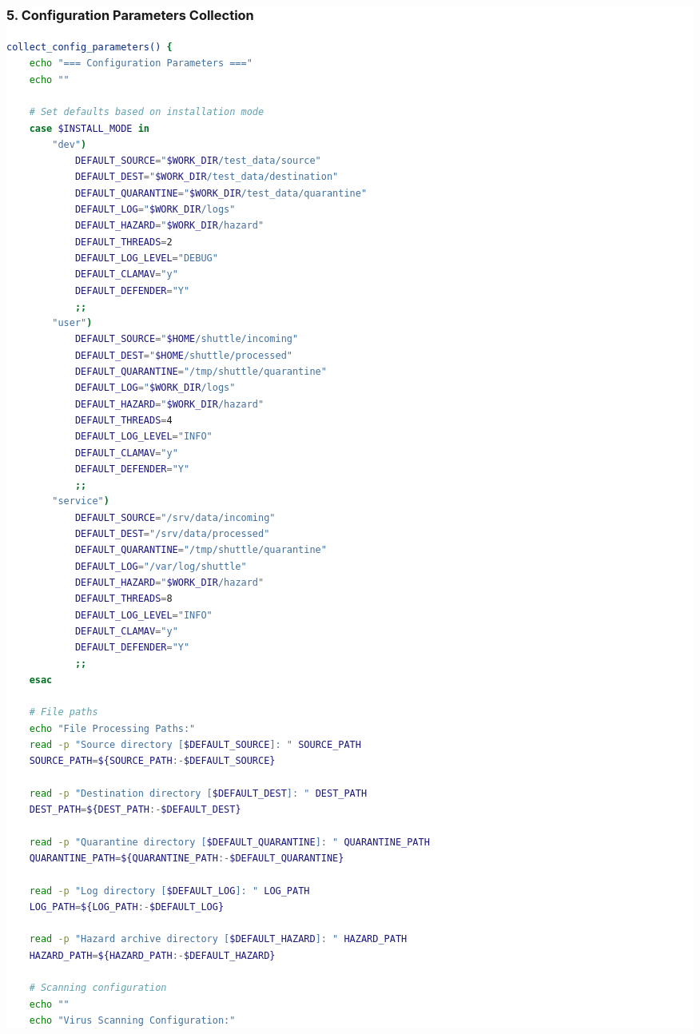 ### 5. Configuration Parameters Collection
```bash
collect_config_parameters() {
    echo "=== Configuration Parameters ==="
    echo ""
    
    # Set defaults based on installation mode
    case $INSTALL_MODE in
        "dev")
            DEFAULT_SOURCE="$WORK_DIR/test_data/source"
            DEFAULT_DEST="$WORK_DIR/test_data/destination"
            DEFAULT_QUARANTINE="$WORK_DIR/test_data/quarantine"
            DEFAULT_LOG="$WORK_DIR/logs"
            DEFAULT_HAZARD="$WORK_DIR/hazard"
            DEFAULT_THREADS=2
            DEFAULT_LOG_LEVEL="DEBUG"
            DEFAULT_CLAMAV="y"
            DEFAULT_DEFENDER="Y"
            ;;
        "user")
            DEFAULT_SOURCE="$HOME/shuttle/incoming"
            DEFAULT_DEST="$HOME/shuttle/processed"
            DEFAULT_QUARANTINE="/tmp/shuttle/quarantine"
            DEFAULT_LOG="$WORK_DIR/logs"
            DEFAULT_HAZARD="$WORK_DIR/hazard"
            DEFAULT_THREADS=4
            DEFAULT_LOG_LEVEL="INFO"
            DEFAULT_CLAMAV="y"
            DEFAULT_DEFENDER="Y"
            ;;
        "service")
            DEFAULT_SOURCE="/srv/data/incoming"
            DEFAULT_DEST="/srv/data/processed"
            DEFAULT_QUARANTINE="/tmp/shuttle/quarantine"
            DEFAULT_LOG="/var/log/shuttle"
            DEFAULT_HAZARD="$WORK_DIR/hazard"
            DEFAULT_THREADS=8
            DEFAULT_LOG_LEVEL="INFO"
            DEFAULT_CLAMAV="y"
            DEFAULT_DEFENDER="Y"
            ;;
    esac
    
    # File paths
    echo "File Processing Paths:"
    read -p "Source directory [$DEFAULT_SOURCE]: " SOURCE_PATH
    SOURCE_PATH=${SOURCE_PATH:-$DEFAULT_SOURCE}
    
    read -p "Destination directory [$DEFAULT_DEST]: " DEST_PATH
    DEST_PATH=${DEST_PATH:-$DEFAULT_DEST}
    
    read -p "Quarantine directory [$DEFAULT_QUARANTINE]: " QUARANTINE_PATH
    QUARANTINE_PATH=${QUARANTINE_PATH:-$DEFAULT_QUARANTINE}
    
    read -p "Log directory [$DEFAULT_LOG]: " LOG_PATH
    LOG_PATH=${LOG_PATH:-$DEFAULT_LOG}
    
    read -p "Hazard archive directory [$DEFAULT_HAZARD]: " HAZARD_PATH
    HAZARD_PATH=${HAZARD_PATH:-$DEFAULT_HAZARD}
    
    # Scanning configuration
    echo ""
    echo "Virus Scanning Configuration:"
```